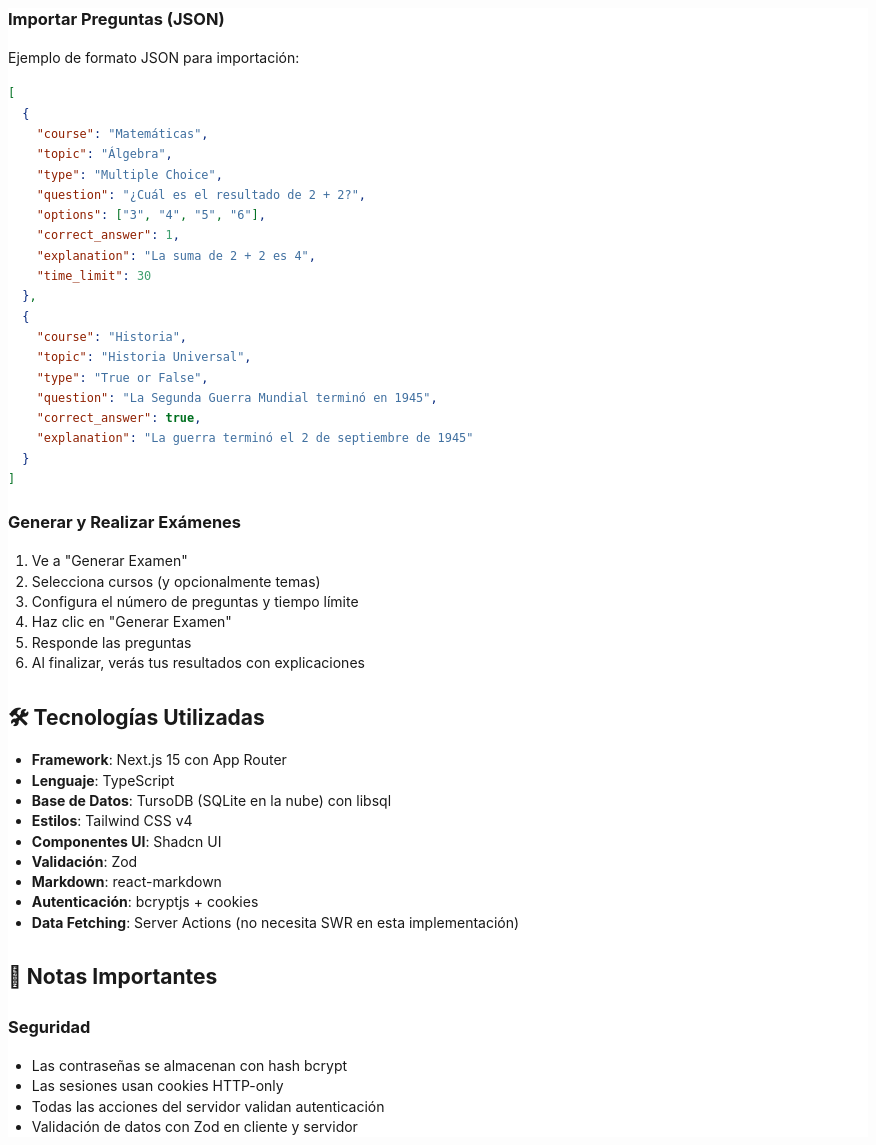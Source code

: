 ### Importar Preguntas (JSON)

Ejemplo de formato JSON para importación:

```json
[
  {
    "course": "Matemáticas",
    "topic": "Álgebra",
    "type": "Multiple Choice",
    "question": "¿Cuál es el resultado de 2 + 2?",
    "options": ["3", "4", "5", "6"],
    "correct_answer": 1,
    "explanation": "La suma de 2 + 2 es 4",
    "time_limit": 30
  },
  {
    "course": "Historia",
    "topic": "Historia Universal",
    "type": "True or False",
    "question": "La Segunda Guerra Mundial terminó en 1945",
    "correct_answer": true,
    "explanation": "La guerra terminó el 2 de septiembre de 1945"
  }
]
```

### Generar y Realizar Exámenes
1. Ve a "Generar Examen"
2. Selecciona cursos (y opcionalmente temas)
3. Configura el número de preguntas y tiempo límite
4. Haz clic en "Generar Examen"
5. Responde las preguntas
6. Al finalizar, verás tus resultados con explicaciones

## 🛠️ Tecnologías Utilizadas

- **Framework**: Next.js 15 con App Router
- **Lenguaje**: TypeScript
- **Base de Datos**: TursoDB (SQLite en la nube) con libsql
- **Estilos**: Tailwind CSS v4
- **Componentes UI**: Shadcn UI
- **Validación**: Zod
- **Markdown**: react-markdown
- **Autenticación**: bcryptjs + cookies
- **Data Fetching**: Server Actions (no necesita SWR en esta implementación)

## 📝 Notas Importantes

### Seguridad
- Las contraseñas se almacenan con hash bcrypt
- Las sesiones usan cookies HTTP-only
- Todas las acciones del servidor validan autenticación
- Validación de datos con Zod en cliente y servidor

